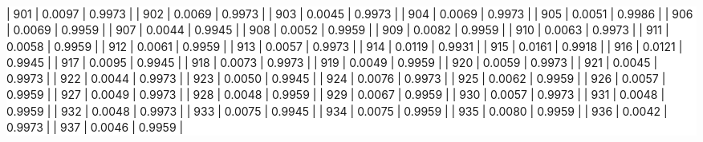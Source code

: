 | 901 | 0.0097 | 0.9973 |
| 902 | 0.0069 | 0.9973 |
| 903 | 0.0045 | 0.9973 |
| 904 | 0.0069 | 0.9973 |
| 905 | 0.0051 | 0.9986 |
| 906 | 0.0069 | 0.9959 |
| 907 | 0.0044 | 0.9945 |
| 908 | 0.0052 | 0.9959 |
| 909 | 0.0082 | 0.9959 |
| 910 | 0.0063 | 0.9973 |
| 911 | 0.0058 | 0.9959 |
| 912 | 0.0061 | 0.9959 |
| 913 | 0.0057 | 0.9973 |
| 914 | 0.0119 | 0.9931 |
| 915 | 0.0161 | 0.9918 |
| 916 | 0.0121 | 0.9945 |
| 917 | 0.0095 | 0.9945 |
| 918 | 0.0073 | 0.9973 |
| 919 | 0.0049 | 0.9959 |
| 920 | 0.0059 | 0.9973 |
| 921 | 0.0045 | 0.9973 |
| 922 | 0.0044 | 0.9973 |
| 923 | 0.0050 | 0.9945 |
| 924 | 0.0076 | 0.9973 |
| 925 | 0.0062 | 0.9959 |
| 926 | 0.0057 | 0.9959 |
| 927 | 0.0049 | 0.9973 |
| 928 | 0.0048 | 0.9959 |
| 929 | 0.0067 | 0.9959 |
| 930 | 0.0057 | 0.9973 |
| 931 | 0.0048 | 0.9959 |
| 932 | 0.0048 | 0.9973 |
| 933 | 0.0075 | 0.9945 |
| 934 | 0.0075 | 0.9959 |
| 935 | 0.0080 | 0.9959 |
| 936 | 0.0042 | 0.9973 |
| 937 | 0.0046 | 0.9959 |